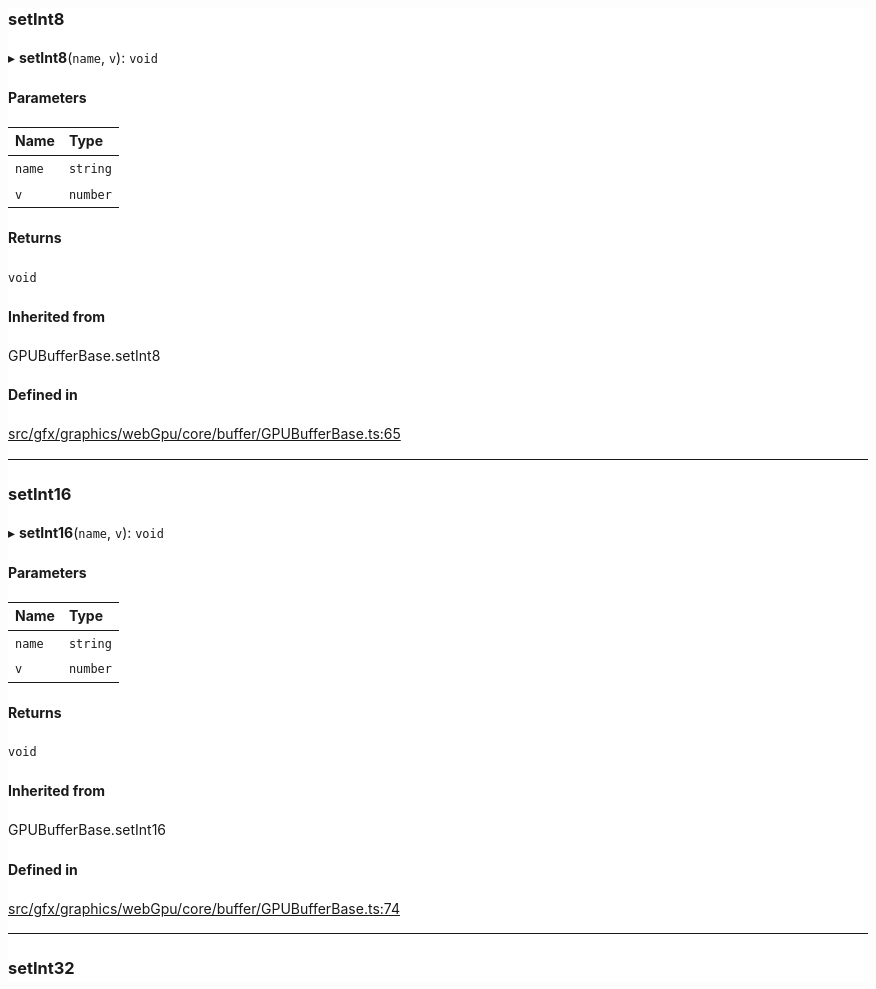 ### setInt8

▸ **setInt8**(`name`, `v`): `void`

#### Parameters

| Name | Type |
| :------ | :------ |
| `name` | `string` |
| `v` | `number` |

#### Returns

`void`

#### Inherited from

GPUBufferBase.setInt8

#### Defined in

[src/gfx/graphics/webGpu/core/buffer/GPUBufferBase.ts:65](https://github.com/Orillusion/orillusion/blob/main/src/gfx/graphics/webGpu/core/buffer/GPUBufferBase.ts#L65)

___

### setInt16

▸ **setInt16**(`name`, `v`): `void`

#### Parameters

| Name | Type |
| :------ | :------ |
| `name` | `string` |
| `v` | `number` |

#### Returns

`void`

#### Inherited from

GPUBufferBase.setInt16

#### Defined in

[src/gfx/graphics/webGpu/core/buffer/GPUBufferBase.ts:74](https://github.com/Orillusion/orillusion/blob/main/src/gfx/graphics/webGpu/core/buffer/GPUBufferBase.ts#L74)

___

### setInt32
